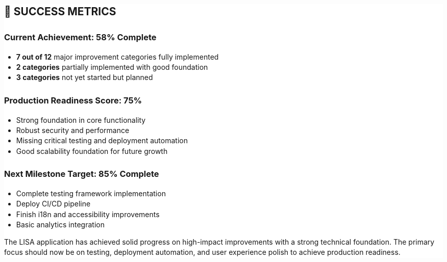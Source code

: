 
## 🎯 SUCCESS METRICS

### Current Achievement: **58% Complete**
- **7 out of 12** major improvement categories fully implemented
- **2 categories** partially implemented with good foundation
- **3 categories** not yet started but planned

### Production Readiness Score: **75%**
- Strong foundation in core functionality
- Robust security and performance
- Missing critical testing and deployment automation
- Good scalability foundation for future growth

### Next Milestone Target: **85% Complete**
- Complete testing framework implementation
- Deploy CI/CD pipeline
- Finish i18n and accessibility improvements
- Basic analytics integration

The LISA application has achieved solid progress on high-impact improvements with a strong technical foundation. The primary focus should now be on testing, deployment automation, and user experience polish to achieve production readiness.